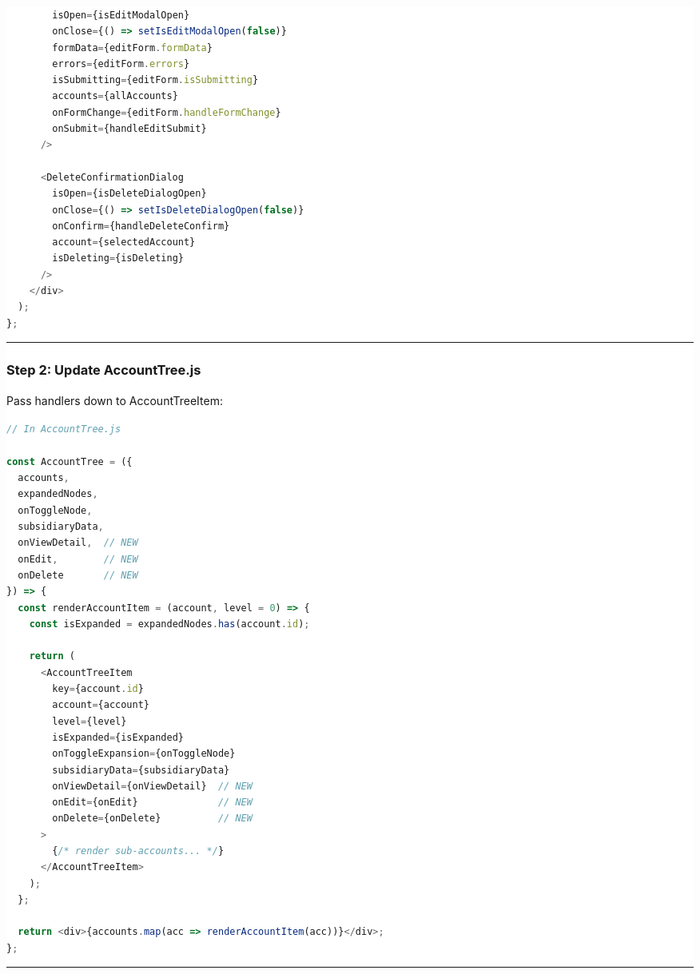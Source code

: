 ```javascript
        isOpen={isEditModalOpen}
        onClose={() => setIsEditModalOpen(false)}
        formData={editForm.formData}
        errors={editForm.errors}
        isSubmitting={editForm.isSubmitting}
        accounts={allAccounts}
        onFormChange={editForm.handleFormChange}
        onSubmit={handleEditSubmit}
      />

      <DeleteConfirmationDialog
        isOpen={isDeleteDialogOpen}
        onClose={() => setIsDeleteDialogOpen(false)}
        onConfirm={handleDeleteConfirm}
        account={selectedAccount}
        isDeleting={isDeleting}
      />
    </div>
  );
};
```

---

### Step 2: Update AccountTree.js

Pass handlers down to AccountTreeItem:

```javascript
// In AccountTree.js

const AccountTree = ({ 
  accounts, 
  expandedNodes, 
  onToggleNode,
  subsidiaryData,
  onViewDetail,  // NEW
  onEdit,        // NEW
  onDelete       // NEW
}) => {
  const renderAccountItem = (account, level = 0) => {
    const isExpanded = expandedNodes.has(account.id);

    return (
      <AccountTreeItem
        key={account.id}
        account={account}
        level={level}
        isExpanded={isExpanded}
        onToggleExpansion={onToggleNode}
        subsidiaryData={subsidiaryData}
        onViewDetail={onViewDetail}  // NEW
        onEdit={onEdit}              // NEW
        onDelete={onDelete}          // NEW
      >
        {/* render sub-accounts... */}
      </AccountTreeItem>
    );
  };

  return <div>{accounts.map(acc => renderAccountItem(acc))}</div>;
};
```

---